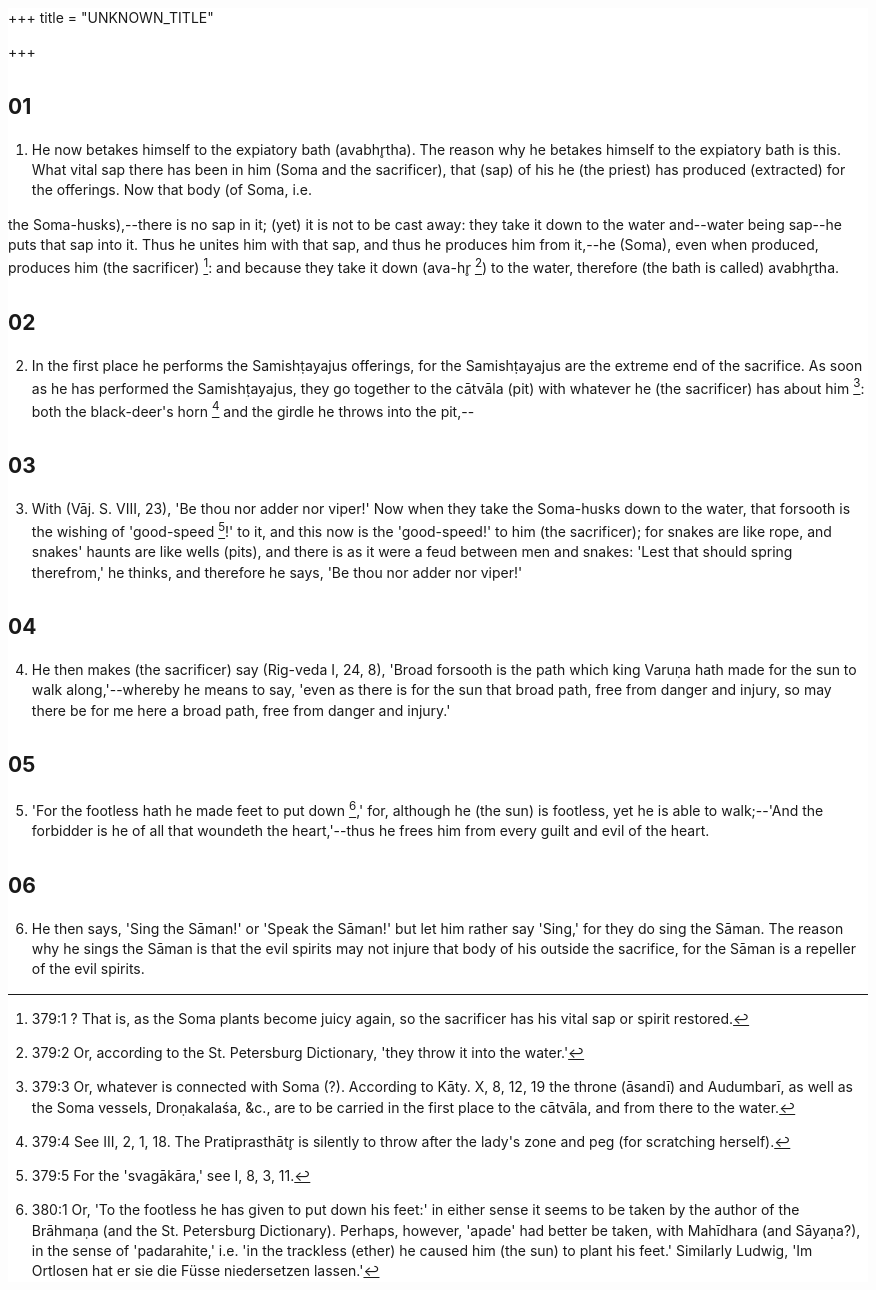 +++
title = "UNKNOWN_TITLE"

+++


## 01
1. He now betakes himself to the expiatory bath (avabhr̥tha). The reason why he betakes himself to the expiatory bath is this. What vital sap there has been in him (Soma and the sacrificer), that (sap) of his he (the priest) has produced (extracted) for the offerings. Now that body (of Soma, i.e.

the Soma-husks),--there is no sap in it; (yet) it is not to be cast away: they take it down to the water and--water being sap--he puts that sap into it. Thus he unites him with that sap, and thus he produces him from it,--he (Soma), even when produced, produces him (the sacrificer) [^egg_878]: and because they take it down (ava-hr̥ [^egg_879]) to the water, therefore (the bath is called) avabhr̥tha.

[^egg_878]: 379:1 ? That is, as the Soma plants become juicy again, so the sacrificer has his vital sap or spirit restored.

[^egg_879]: 379:2 Or, according to the St. Petersburg Dictionary, 'they throw it into the water.'

## 02
2. In the first place he performs the Samishṭayajus offerings, for the Samishṭayajus are the extreme end of the sacrifice. As soon as he has performed the Samishṭayajus, they go together to the cātvāla (pit) with whatever he (the sacrificer) has about him [^egg_880]: both the black-deer's horn [^egg_881] and the girdle he throws into the pit,--

[^egg_880]: 379:3 Or, whatever is connected with Soma (?). According to Kāty. X, 8, 12, 19 the throne (āsandī) and Audumbarī, as well as the Soma vessels, Droṇakalaśa, &c., are to be carried in the first place to the cātvāla, and from there to the water.

[^egg_881]: 379:4 See III, 2, 1, 18. The Pratiprasthātr̥ is silently to throw after the lady's zone and peg (for scratching herself).

## 03
3. With (Vāj. S. VIII, 23), 'Be thou nor adder nor viper!' Now when they take the Soma-husks down to the water, that forsooth is the wishing of 'good-speed [^egg_882]!' to it, and this now is the 'good-speed!' to him (the sacrificer); for snakes are like rope, and snakes' haunts are like wells (pits), and there is as it were a feud between men and snakes: 'Lest that should spring therefrom,' he thinks, and therefore he says, 'Be thou nor adder nor viper!'

[^egg_882]: 379:5 For the 'svagākāra,' see I, 8, 3, 11.

## 04
4. He then makes (the sacrificer) say (Rig-veda I, 24, 8), 'Broad forsooth is the path which king Varuṇa hath made for the sun to walk along,'--whereby he means to say, 'even as there is for the sun that broad path, free from danger and injury, so may there be for me here a broad path, free from danger and injury.'

## 05
5. 'For the footless hath he made feet to put down [^egg_883],' for, although he (the sun) is footless, yet he is able to walk;--'And the forbidder is he of all that woundeth the heart,'--thus he frees him from every guilt and evil of the heart.

[^egg_883]: 380:1 Or, 'To the footless he has given to put down his feet:' in either sense it seems to be taken by the author of the Brāhmaṇa (and the St. Petersburg Dictionary). Perhaps, however, 'apade' had better be taken, with Mahīdhara (and Sāyaṇa?), in the sense of 'padarahite,' i.e. 'in the trackless (ether) he caused him (the sun) to plant his feet.' Similarly Ludwig, 'Im Ortlosen hat er sie die Füsse niedersetzen lassen.'

## 06
6. He then says, 'Sing the Sāman!' or 'Speak the Sāman!' but let him rather say 'Sing,' for they do sing the Sāman. The reason why he sings the Sāman is that the evil spirits may not injure that body of his outside the sacrifice, for the Sāman is a repeller of the evil spirits.


[^egg_884]: 380:2 'Eshā vai sarvam ati yad aticḥandaḥ,' Kāṇva text. Aticḥandas, i.e. over-metre, redundant metre, is the generic term for metres consisting of more than forty-eight syllables.
[^egg_885]: 380:3 All the priests, as well as the sacrificer, are to join in the  nidhana (finale, or concluding word of the Sāman). According to Kāty. X, 8, 16, 17 the Sāman is chanted thrice, viz. in starting from the cātvāla, midway, and at the water-side.
[^egg_886]: 381:1 Or guilt against Varuṇa. See p. 221, note 1.
[^egg_887]: 381:2 Agner yāvad vā yāvad vā. Cf. p. 371, note 3.
[^egg_888]: 382:1 For the usual five prayājas, see I, 5, 3, 8-13.
[^egg_889]: 382:2 As a rule, cakes on one potsherd are to be offered entire. The present cake, however, is to be an exception, and the usual two portions are to be cut from it. See part i, p. 192, note.
[^egg_890]: 383:1 See I, 7, 3, 7 seq.
[^egg_891]: 383:2 Professor Weber, Ind. Stud. X, p. 393, refers us to XIV, 9, 4, 33, where it is stated that the Vājasaneyin Adhvaryu has to study the Yajus of the Āditya R̥shi. One might also be inclined to think that, by 'Adityānām ayanam' and 'Aṅgirasām ayanam' the author intended to connect the Agnishṭoma with the sacrificial sessions designated by those terms, for which see Āśv. Śr. XII, 1-2; Ait. Br. IV, 17, with Haug's notes.
[^egg_892]: 384:1 See part i, p. 249, note 1.
[^egg_893]: 384:2 'Vakshva' is by Mahīdhara (and apparently by the author of the Brāhmaṇa) referred to 'vah;' by the St. Petersburg Dictionary to 'vas' for 'vatsva.' I have referred it to 'vaksh.' The Kāṇva text reads, Pari ca vakshi śaṁ ca vakshīti pari ca no gopāya śaṁ ca na edhīty evaitad āha.
[^egg_894]: 385:1 According to the Mānava Sūtra, as quoted on Kāty. X, 9, 6, the sacrificer wraps himself in the cloth in which the Soma stalks were tied (somopanahana), and his wife in the outer cloth tied round the Soma bundle (paryāṇahana). The Soma vessels and implements are likewise thrown into the water.
[^egg_895]: 385:2 While going thither they all mutter the Āmahīyā verse, Rig-veda VIII, 48, 3, 'We have drunk Soma, we have become immortal, we have gone to the light, we have attained to the gods: what now can the enemy do unto us, what the guile, O immortal, of the mortal?'
[^egg_896]: 386:1 The sacrificer sits down behind the śālādvārya fire and spreads the black deer-skin over his knees; the Adhvaryu then making an oblation of ghee from the dipping-spoon.